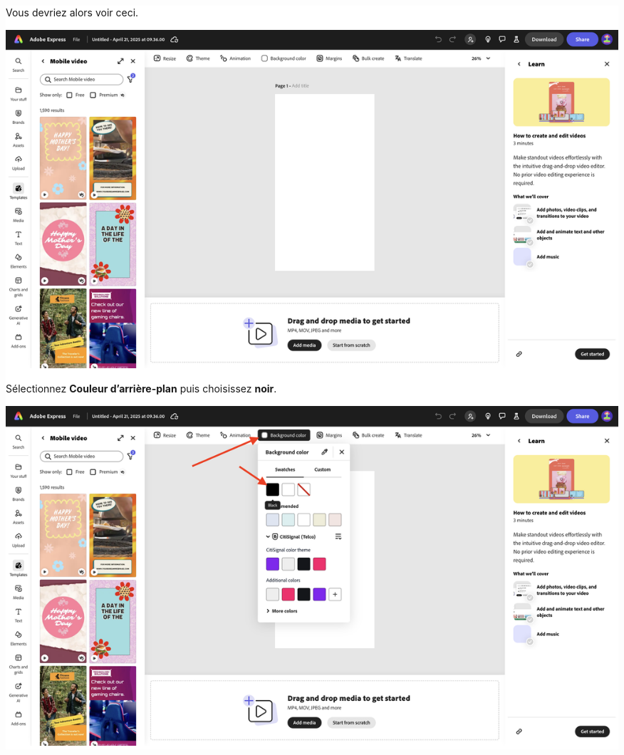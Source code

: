 Vous devriez alors voir ceci.

![Adobe Express](./images/expressv3.png)

Sélectionnez **Couleur d’arrière-plan** puis choisissez **noir**.

![Adobe Express](./images/expressv4.png)
